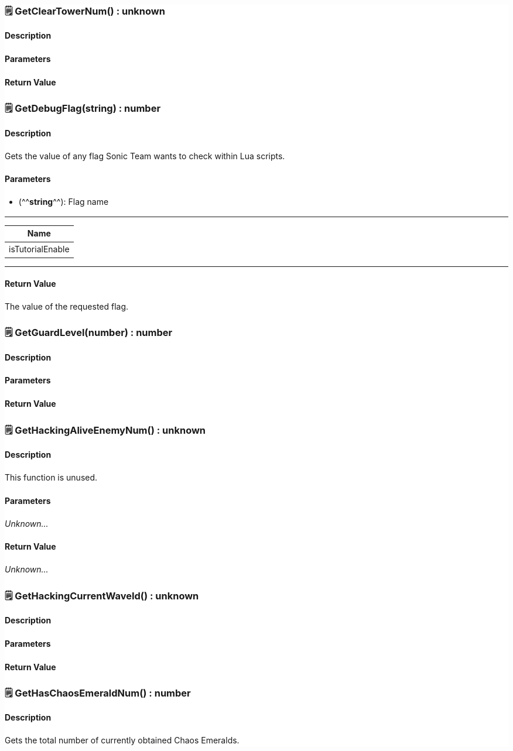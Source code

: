 ### 🗒️ GetClearTowerNum() : unknown
#### Description

#### Parameters

#### Return Value

### 🗒️ GetDebugFlag(string) : number
#### Description
Gets the value of any flag Sonic Team wants to check within Lua scripts.

#### Parameters
- (^^**string**^^): Flag name

---

Name             |
---------------- |
isTutorialEnable |

---

#### Return Value
The value of the requested flag.

### 🗒️ GetGuardLevel(number) : number
#### Description

#### Parameters

#### Return Value

### 🗒️ GetHackingAliveEnemyNum() : unknown
#### Description
This function is unused.
#### Parameters
*Unknown...*
#### Return Value
*Unknown...*

### 🗒️ GetHackingCurrentWaveId() : unknown
#### Description

#### Parameters

#### Return Value

### 🗒️ GetHasChaosEmeraldNum() : number
#### Description
Gets the total number of currently obtained Chaos Emeralds.
